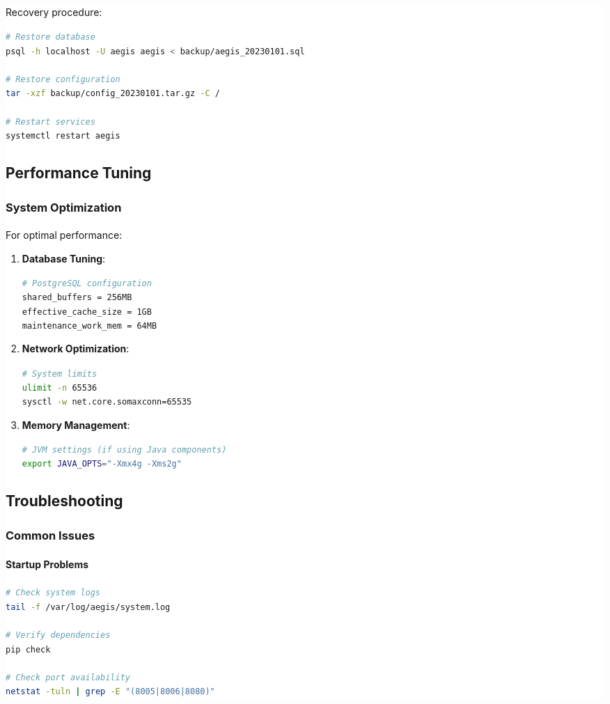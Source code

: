 Recovery procedure:
```bash
# Restore database
psql -h localhost -U aegis aegis < backup/aegis_20230101.sql

# Restore configuration
tar -xzf backup/config_20230101.tar.gz -C /

# Restart services
systemctl restart aegis
```

## Performance Tuning

### System Optimization

For optimal performance:

1. **Database Tuning**:
   ```bash
   # PostgreSQL configuration
   shared_buffers = 256MB
   effective_cache_size = 1GB
   maintenance_work_mem = 64MB
   ```

2. **Network Optimization**:
   ```bash
   # System limits
   ulimit -n 65536
   sysctl -w net.core.somaxconn=65535
   ```

3. **Memory Management**:
   ```bash
   # JVM settings (if using Java components)
   export JAVA_OPTS="-Xmx4g -Xms2g"
   ```

## Troubleshooting

### Common Issues

#### Startup Problems
```bash
# Check system logs
tail -f /var/log/aegis/system.log

# Verify dependencies
pip check

# Check port availability
netstat -tuln | grep -E "(8005|8006|8080)"
```
